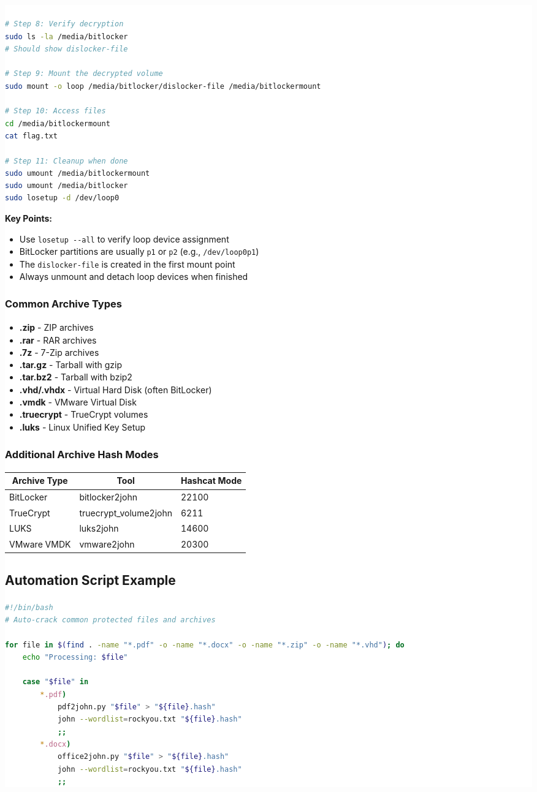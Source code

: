 ```bash

# Step 8: Verify decryption
sudo ls -la /media/bitlocker
# Should show dislocker-file

# Step 9: Mount the decrypted volume
sudo mount -o loop /media/bitlocker/dislocker-file /media/bitlockermount

# Step 10: Access files
cd /media/bitlockermount
cat flag.txt

# Step 11: Cleanup when done
sudo umount /media/bitlockermount
sudo umount /media/bitlocker
sudo losetup -d /dev/loop0
```

**Key Points:**
- Use `losetup --all` to verify loop device assignment
- BitLocker partitions are usually `p1` or `p2` (e.g., `/dev/loop0p1`)
- The `dislocker-file` is created in the first mount point
- Always unmount and detach loop devices when finished

### Common Archive Types
- **.zip** - ZIP archives
- **.rar** - RAR archives 
- **.7z** - 7-Zip archives
- **.tar.gz** - Tarball with gzip
- **.tar.bz2** - Tarball with bzip2
- **.vhd/.vhdx** - Virtual Hard Disk (often BitLocker)
- **.vmdk** - VMware Virtual Disk
- **.truecrypt** - TrueCrypt volumes
- **.luks** - Linux Unified Key Setup

### Additional Archive Hash Modes
| Archive Type | Tool | Hashcat Mode |
|-------------|------|--------------|
| BitLocker | bitlocker2john | 22100 |
| TrueCrypt | truecrypt_volume2john | 6211 |
| LUKS | luks2john | 14600 |
| VMware VMDK | vmware2john | 20300 |

## Automation Script Example
```bash
#!/bin/bash
# Auto-crack common protected files and archives

for file in $(find . -name "*.pdf" -o -name "*.docx" -o -name "*.zip" -o -name "*.vhd"); do
    echo "Processing: $file"
    
    case "$file" in
        *.pdf)
            pdf2john.py "$file" > "${file}.hash"
            john --wordlist=rockyou.txt "${file}.hash"
            ;;
        *.docx)
            office2john.py "$file" > "${file}.hash"
            john --wordlist=rockyou.txt "${file}.hash"
            ;;
```